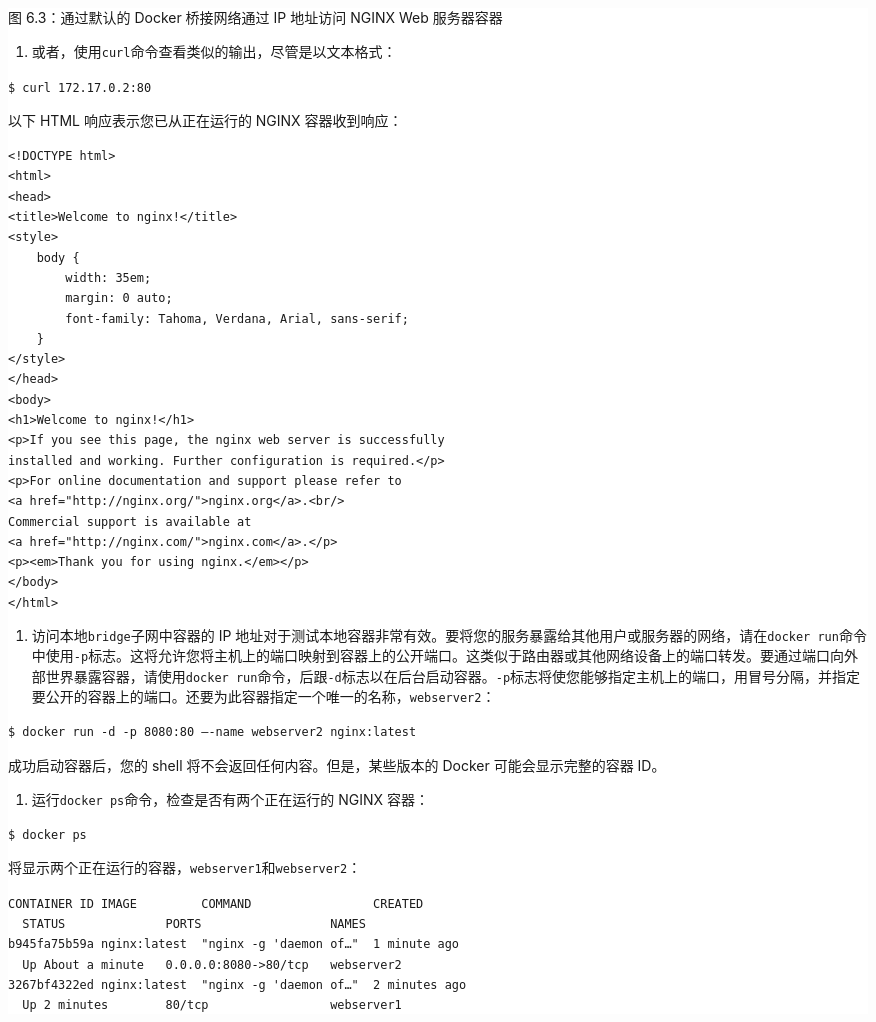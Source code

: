 图 6.3：通过默认的 Docker 桥接网络通过 IP 地址访问 NGINX Web 服务器容器

1.  或者，使用`curl`命令查看类似的输出，尽管是以文本格式：

```
$ curl 172.17.0.2:80
```

以下 HTML 响应表示您已从正在运行的 NGINX 容器收到响应：

```
<!DOCTYPE html>
<html>
<head>
<title>Welcome to nginx!</title>
<style>
    body {
        width: 35em;
        margin: 0 auto;
        font-family: Tahoma, Verdana, Arial, sans-serif;
    }
</style>
</head>
<body>
<h1>Welcome to nginx!</h1>
<p>If you see this page, the nginx web server is successfully 
installed and working. Further configuration is required.</p>
<p>For online documentation and support please refer to
<a href="http://nginx.org/">nginx.org</a>.<br/>
Commercial support is available at
<a href="http://nginx.com/">nginx.com</a>.</p>
<p><em>Thank you for using nginx.</em></p>
</body>
</html>
```

1.  访问本地`bridge`子网中容器的 IP 地址对于测试本地容器非常有效。要将您的服务暴露给其他用户或服务器的网络，请在`docker run`命令中使用`-p`标志。这将允许您将主机上的端口映射到容器上的公开端口。这类似于路由器或其他网络设备上的端口转发。要通过端口向外部世界暴露容器，请使用`docker run`命令，后跟`-d`标志以在后台启动容器。`-p`标志将使您能够指定主机上的端口，用冒号分隔，并指定要公开的容器上的端口。还要为此容器指定一个唯一的名称，`webserver2`：

```
$ docker run -d -p 8080:80 –-name webserver2 nginx:latest
```

成功启动容器后，您的 shell 将不会返回任何内容。但是，某些版本的 Docker 可能会显示完整的容器 ID。

1.  运行`docker ps`命令，检查是否有两个正在运行的 NGINX 容器：

```
$ docker ps
```

将显示两个正在运行的容器，`webserver1`和`webserver2`：

```
CONTAINER ID IMAGE         COMMAND                 CREATED
  STATUS              PORTS                  NAMES
b945fa75b59a nginx:latest  "nginx -g 'daemon of…"  1 minute ago
  Up About a minute   0.0.0.0:8080->80/tcp   webserver2
3267bf4322ed nginx:latest  "nginx -g 'daemon of…"  2 minutes ago
  Up 2 minutes        80/tcp                 webserver1
```

